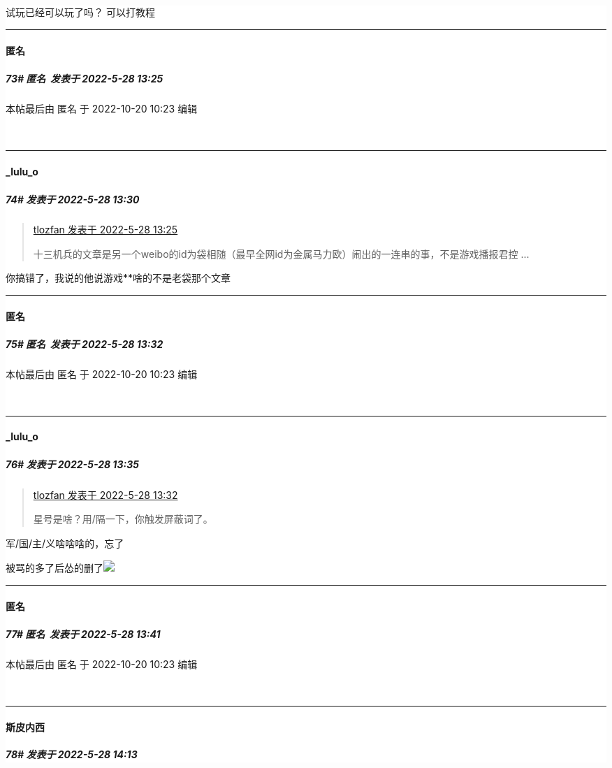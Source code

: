试玩已经可以玩了吗？</blockquote>
可以打教程

*****

####   匿名
##### 73#        匿名   发表于 2022-5-28 13:25

 本帖最后由 匿名 于 2022-10-20 10:23 编辑 

　　　　　　　　

*****

####  _lulu_o  
##### 74#       发表于 2022-5-28 13:30

<blockquote><a href="httphttps://bbs.saraba1st.com/2b/forum.php?mod=redirect&amp;goto=findpost&amp;pid=56025913&amp;ptid=2052033" target="_blank">tlozfan 发表于 2022-5-28 13:25</a>

十三机兵的文章是另一个weibo的id为袋相随（最早全网id为金属马力欧）闹出的一连串的事，不是游戏播报君控 ...</blockquote>
你搞错了，我说的他说游戏**啥的不是老袋那个文章

*****

####   匿名
##### 75#        匿名   发表于 2022-5-28 13:32

 本帖最后由 匿名 于 2022-10-20 10:23 编辑 

　　　　　　　　

*****

####  _lulu_o  
##### 76#       发表于 2022-5-28 13:35

<blockquote><a href="httphttps://bbs.saraba1st.com/2b/forum.php?mod=redirect&amp;goto=findpost&amp;pid=56025977&amp;ptid=2052033" target="_blank">tlozfan 发表于 2022-5-28 13:32</a>

星号是啥？用/隔一下，你触发屏蔽词了。</blockquote>
军/国/主/义啥啥啥的，忘了

被骂的多了后怂的删了<img src="https://static.saraba1st.com/image/smiley/face2017/005.png" referrerpolicy="no-referrer">

*****

####   匿名
##### 77#        匿名   发表于 2022-5-28 13:41

 本帖最后由 匿名 于 2022-10-20 10:23 编辑 

　　　　　　　　

*****

####  斯皮内西  
##### 78#       发表于 2022-5-28 14:13

